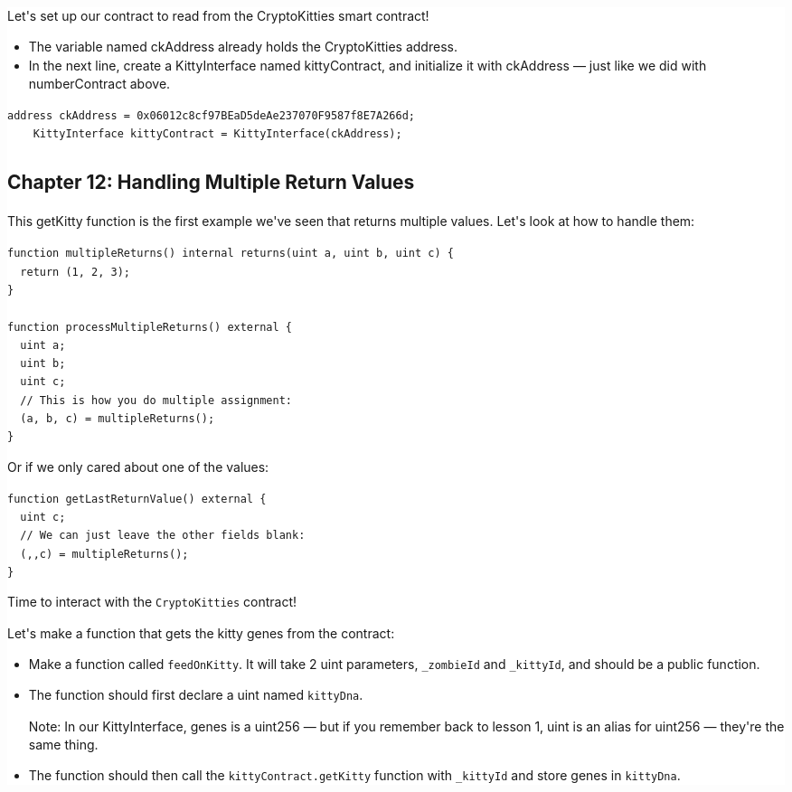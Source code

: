 Let's set up our contract to read from the CryptoKitties smart contract!

- The variable named ckAddress already holds the CryptoKitties address. 
- In the next line, create a KittyInterface named kittyContract, and initialize it with ckAddress — just like we did with numberContract above.

```
address ckAddress = 0x06012c8cf97BEaD5deAe237070F9587f8E7A266d;
    KittyInterface kittyContract = KittyInterface(ckAddress);

```

## Chapter 12: Handling Multiple Return Values

This getKitty function is the first example we've seen that returns multiple values. Let's look at how to handle them:

```
function multipleReturns() internal returns(uint a, uint b, uint c) {
  return (1, 2, 3);
}

function processMultipleReturns() external {
  uint a;
  uint b;
  uint c;
  // This is how you do multiple assignment:
  (a, b, c) = multipleReturns();
}

```

Or if we only cared about one of the values:

```
function getLastReturnValue() external {
  uint c;
  // We can just leave the other fields blank:
  (,,c) = multipleReturns();
}
```


Time to interact with the `CryptoKitties` contract!

Let's make a function that gets the kitty genes from the contract:

- Make a function called `feedOnKitty`. It will take 2 uint parameters, `_zombieId` and `_kittyId`, and should be a public function.

- The function should first declare a uint named `kittyDna`.

    Note: In our KittyInterface, genes is a uint256 — but if you remember back to lesson 1, uint is an alias for uint256 — they're the same thing.

- The function should then call the `kittyContract.getKitty` function with `_kittyId` and store genes in `kittyDna`. 
